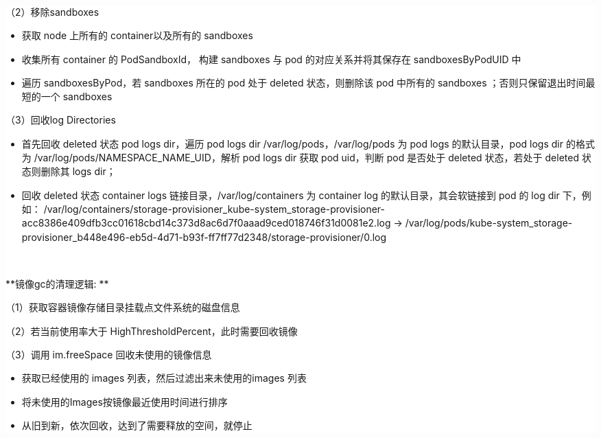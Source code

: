  （2）移除sandboxes

* 获取 node 上所有的 container以及所有的 sandboxes

* 收集所有 container 的 PodSandboxId， 构建 sandboxes 与 pod 的对应关系并将其保存在 sandboxesByPodUID 中

* 遍历 sandboxesByPod，若 sandboxes 所在的 pod 处于 deleted 状态，则删除该 pod 中所有的 sandboxes ；否则只保留退出时间最短的一个 sandboxes

 （3）回收log Directories

* 首先回收 deleted 状态 pod logs dir，遍历 pod logs dir /var/log/pods，/var/log/pods 为 pod logs 的默认目录，pod logs dir 的格式为 /var/log/pods/NAMESPACE_NAME_UID，解析 pod logs dir 获取 pod uid，判断 pod 是否处于 deleted 状态，若处于 deleted 状态则删除其 logs dir； 

* 回收 deleted 状态 container logs 链接目录，/var/log/containers 为 container log 的默认目录，其会软链接到 pod 的 log dir 下，例如： /var/log/containers/storage-provisioner_kube-system_storage-provisioner-acc8386e409dfb3cc01618cbd14c373d8ac6d7f0aaad9ced018746f31d0081e2.log -> /var/log/pods/kube-system_storage-provisioner_b448e496-eb5d-4d71-b93f-ff7ff77d2348/storage-provisioner/0.log

<br>

**镜像gc的清理逻辑: **

（1）获取容器镜像存储目录挂载点文件系统的磁盘信息

（2）若当前使用率大于 HighThresholdPercent，此时需要回收镜像

（3）调用 im.freeSpace 回收未使用的镜像信息

* 获取已经使用的 images 列表，然后过滤出来未使用的images 列表

* 将未使用的Images按镜像最近使用时间进行排序

* 从旧到新，依次回收，达到了需要释放的空间，就停止

